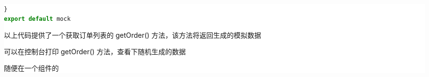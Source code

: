 ```js
}
export default mock
```

以上代码提供了一个获取订单列表的 getOrder() 方法，该方法将返回生成的模拟数据

可以在控制台打印 getOrder() 方法，查看下随机生成的数据

随便在一个组件的 <script> 节点

```vue
<script setup>
import mock from '../../mock/mock'
console.log(mock.getOrder())
</script>
```

![image-20250216214131177](C:\Users\Administrator\AppData\Roaming\Typora\typora-user-images\image-20250216214131177.png)



#### 2、编写工具类函数、全局样式

在编写具体的功能模块之前，需要先分析一下这些功能模块是否有通用的部分

有些样式是通用的，例如：

- 容器样式
- 输入框样式等

可以将这些通用的样式定义为全局样式

对于一些工具方法，将其整合到一个单独的 JS 模块中，方便复用

在 App.vue 中编写通用样式，将 <style> 标签中的 scoped 样式独立属性关闭

```vue
<script setup>

</script>

<template>
  <router-view></router-view>
</template>

<style>
body {
  height: 100%;
  width: 100%;
  position: absolute;
  margin: 0;
  padding: 0;
  background-color: #f1f1f1;
}
.content-container {
  background-color: #fff;
  padding: 20px;
  margin: 20px;
  border-radius: 10px;
  min-width: 1200px;
  display: inline-block;
  width: 90%;
}
.input-tip {
  margin: 0 10px;
  line-height: 40px;
}
.input-field {
  margin-right: 40px;
```